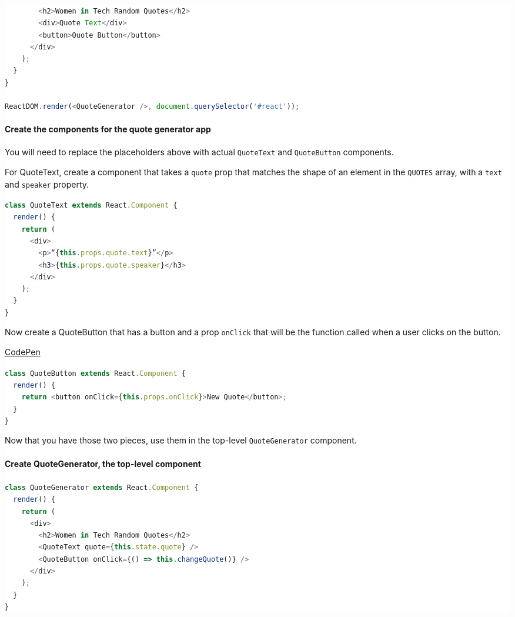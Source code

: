 ```js
        <h2>Women in Tech Random Quotes</h2>
        <div>Quote Text</div>
        <button>Quote Button</button>
      </div>
    );
  }
}

ReactDOM.render(<QuoteGenerator />, document.querySelector('#react'));
```

#### Create the components for the quote generator app

You will need to replace the placeholders above with actual `QuoteText` and `QuoteButton` components.

For QuoteText, create a component that takes a `quote` prop that matches the shape of an element in the `QUOTES` array, with a `text` and `speaker` property.

```js
class QuoteText extends React.Component {
  render() {
    return (
      <div>
        <p>“{this.props.quote.text}”</p>
        <h3>{this.props.quote.speaker}</h3>
      </div>
    );
  }
}
```

Now create a QuoteButton that has a button and a prop `onClick` that will be the function called when a user clicks on the button.

[CodePen](https://codepen.io/vegetabill/pen/vYXbbxz)

```js
class QuoteButton extends React.Component {
  render() {
    return <button onClick={this.props.onClick}>New Quote</button>;
  }
}
```

Now that you have those two pieces, use them in the top-level `QuoteGenerator` component.

#### Create QuoteGenerator, the top-level component

```js
class QuoteGenerator extends React.Component {
  render() {
    return (
      <div>
        <h2>Women in Tech Random Quotes</h2>
        <QuoteText quote={this.state.quote} />
        <QuoteButton onClick={() => this.changeQuote()} />
      </div>
    );
  }
}
```
